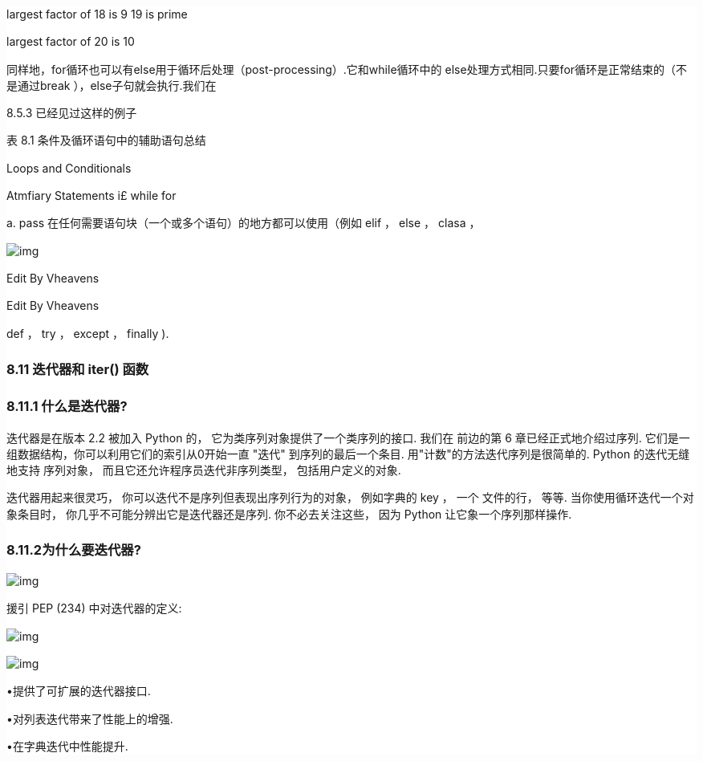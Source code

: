 
largest factor of 18 is 9 19 is prime

largest factor of 20 is 10

同样地，for循环也可以有else用于循环后处理（post-processing）.它和while循环中的 else处理方式相同.只要for循环是正常结束的（不是通过break ），else子句就会执行.我们在

8.5.3 已经见过这样的例子

表 8.1 条件及循环语句中的辅助语句总结

Loops and Conditionals

Atmfiary Statements    i£    while    for

a. pass 在任何需要语句块（一个或多个语句）的地方都可以使用（例如 elif ， else ， clasa ，

![img](07Python38c3160b-899.jpg)



Edit By Vheavens

Edit By Vheavens

def ， try ， except ， finally ).



### 8.11 迭代器和 iter() 函数

### 8.11.1 什么是迭代器?

迭代器是在版本 2.2 被加入 Python 的， 它为类序列对象提供了一个类序列的接口. 我们在 前边的第 6 章已经正式地介绍过序列. 它们是一组数据结构，你可以利用它们的索引从0开始一直 "迭代" 到序列的最后一个条目. 用"计数"的方法迭代序列是很简单的. Python 的迭代无缝地支持 序列对象， 而且它还允许程序员迭代非序列类型， 包括用户定义的对象.

迭代器用起来很灵巧， 你可以迭代不是序列但表现出序列行为的对象， 例如字典的 key ， 一个 文件的行， 等等. 当你使用循环迭代一个对象条目时， 你几乎不可能分辨出它是迭代器还是序列. 你不必去关注这些， 因为 Python 让它象一个序列那样操作.

### 8.11.2为什么要迭代器?

![img](07Python38c3160b-902.jpg)



援引 PEP (234) 中对迭代器的定义:



![img](07Python38c3160b-903.jpg)



![img](07Python38c3160b-904.jpg)



•提供了可扩展的迭代器接口.

•对列表迭代带来了性能上的增强.

•在字典迭代中性能提升.
